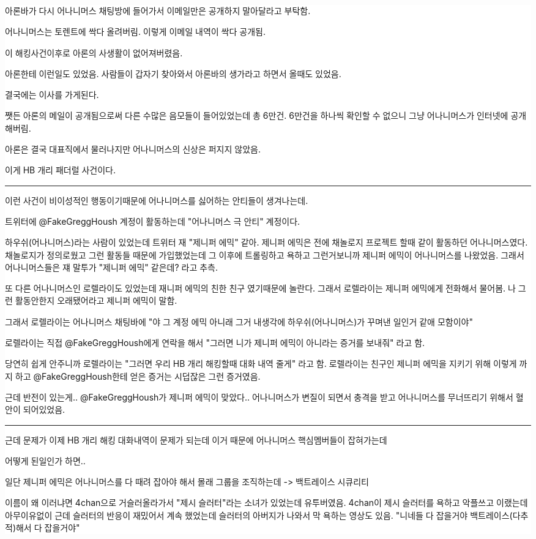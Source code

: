 아론바가 다시 어나니머스 채팅방에 들어가서 이메일만은 공개하지 말아달라고
부탁함.

어나니머스는 토렌트에 싹다 올려버림.
이렇게 이메일 내역이 싹다 공개됨.

이 해킹사건이후로 아론의 사생활이 없어져버렸음.

아론한테 이런일도 있었음. 사람들이 갑자기 찾아와서 아론바의 생가라고 하면서
올때도 있었음.

결국에는 이사를 가게된다.

쨋든 아론의 메일이 공개됨으로써 다른 수많은 음모들이 들어있었는데 총 6만건.
6만건을 하나씩 확인할 수 없으니 그냥 어나니머스가 인터넷에 공개해버림.

아론은 결국 대표직에서 물러나지만 어나니머스의 신상은 퍼지지 않았음.

이게 HB 개리 패더럴 사건이다.

---------------------
이런 사건이 비이성적인 행동이기때문에 어나니머스를 싫어하는 안티들이 생겨나는데.

트위터에 @FakeGreggHoush 계정이 활동하는데 "어나니머스 극 안티" 계정이다.

하우쉬(어나니머스)라는 사람이 있었는데 트위터 재 "제니퍼 에믹" 같아.
제니퍼 에믹은 전에 채놀로지 프로젝트 할때 같이 활동하던 어나니머스였다.
채놀로지가 정의로웠고 그런 활동들 때문에 가입했었는데 그 이후에 트롤링하고 욕하고
그런거보니까 제니퍼 에믹이 어나니머스를 나왔었음. 그래서 어나니머스들은 쟤 말투가
"제니퍼 에믹" 같은데? 라고 추측.

또 다른 어나니머스인 로렐라이도 있었는데 재니퍼 에믹의 친한 친구 였기때문에 놀란다.
그래서 로렐라이는 제니퍼 에믹에게 전화해서 물어봄. 나 그런 활동안한지 오래됐어라고
제니퍼 에믹이 말함.

그래서 로렐라이는 어나니머스 채팅바에 "야 그 계정 에믹 아니래 그거 내생각에
하우쉬(어나니머스)가 꾸며낸 일인거 같애 모함이야"

로렐라이는 직접 @FakeGreggHoush에게 연락을 해서 "그러면 니가 제니퍼 에믹이 아니라는 증거를 보내줘" 라고 함.

당연히 쉽게 안주니까 로렐라이는 "그러면 우리 HB 개리 해킹할때 대화 내역 줄게" 라고 함. 로렐라이는 친구인 제니퍼 에믹을 지키기 위해 이렇게 까지 하고 @FakeGreggHoush한테 얻은 증거는 시덥잖은 그런 증거였음.

근데 반전이 있는게..
@FakeGreggHoush가 제니퍼 에믹이 맞았다..
어나니머스가 변질이 되면서 충격을 받고 어나니머스를 무너뜨리기 위해서 혈안이 되어있었음.

--------------------
근데 문제가 이제 HB 개리 해킹 대화내역이 문제가 되는데
이거 때문에 어나니머스 핵심멤버들이 잡혀가는데

어떻게 된일인가 하면..

일단 제니퍼 에믹은 어나니머스를 다 때려 잡아야 해서 몰래 그룹을 조직하는데
-> 백트레이스 시큐리티

이름이 왜 이러냐면
4chan으로 거슬러올라가서 "제시 슬러터"라는 소녀가 있었는데 유투버였음.
4chan이 제시 슬러터를 욕하고 악플쓰고 이랬는데 아무이유없이 근데 슬러터의 반응이 재밌어서 계속 했었는데 슬러터의 아버지가 나와서 막 욕하는 영상도 있음.
"니네들 다 잡을거야 백트레이스(다추적)해서 다 잡을거야"
